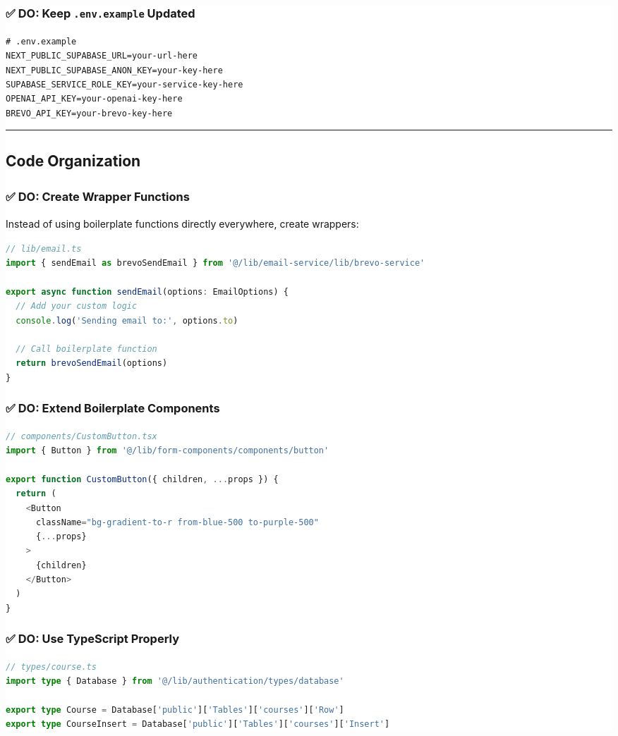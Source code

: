 ### ✅ DO: Keep `.env.example` Updated

```env
# .env.example
NEXT_PUBLIC_SUPABASE_URL=your-url-here
NEXT_PUBLIC_SUPABASE_ANON_KEY=your-key-here
SUPABASE_SERVICE_ROLE_KEY=your-service-key-here
OPENAI_API_KEY=your-openai-key-here
BREVO_API_KEY=your-brevo-key-here
```

---

## Code Organization

### ✅ DO: Create Wrapper Functions

Instead of using boilerplate functions directly everywhere, create wrappers:

```typescript
// lib/email.ts
import { sendEmail as brevoSendEmail } from '@/lib/email-service/lib/brevo-service'

export async function sendEmail(options: EmailOptions) {
  // Add your custom logic
  console.log('Sending email to:', options.to)
  
  // Call boilerplate function
  return brevoSendEmail(options)
}
```

### ✅ DO: Extend Boilerplate Components

```typescript
// components/CustomButton.tsx
import { Button } from '@/lib/form-components/components/button'

export function CustomButton({ children, ...props }) {
  return (
    <Button
      className="bg-gradient-to-r from-blue-500 to-purple-500"
      {...props}
    >
      {children}
    </Button>
  )
}
```

### ✅ DO: Use TypeScript Properly

```typescript
// types/course.ts
import type { Database } from '@/lib/authentication/types/database'

export type Course = Database['public']['Tables']['courses']['Row']
export type CourseInsert = Database['public']['Tables']['courses']['Insert']
```

